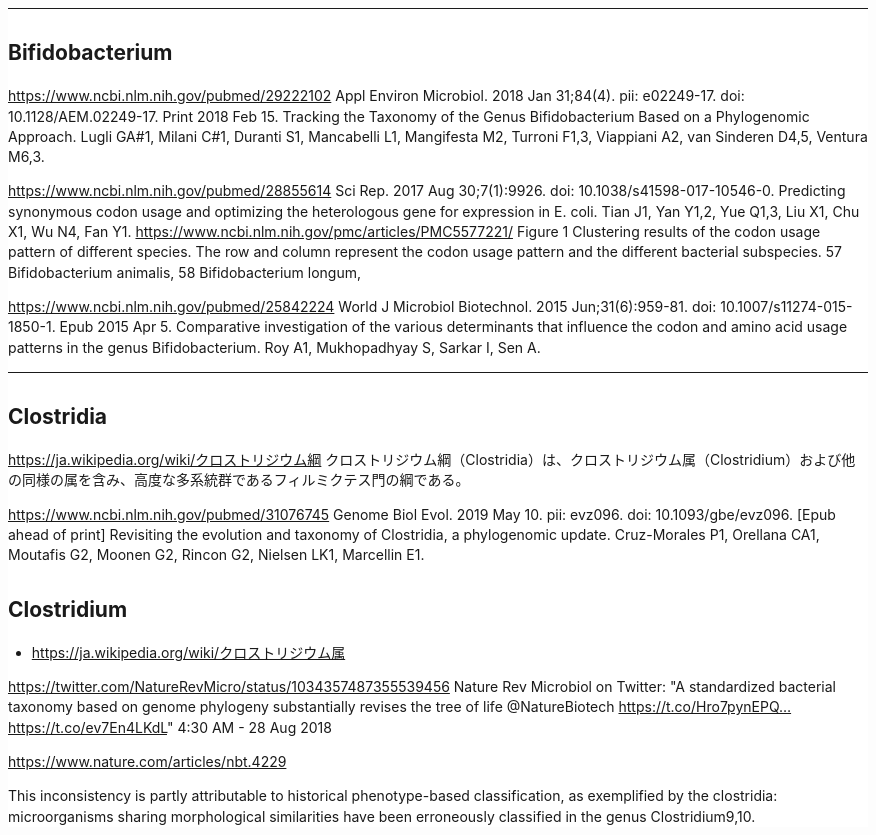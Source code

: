 ----------

## Bifidobacterium

https://www.ncbi.nlm.nih.gov/pubmed/29222102
Appl Environ Microbiol. 2018 Jan 31;84(4). pii: e02249-17. doi: 10.1128/AEM.02249-17. Print 2018 Feb 15.
Tracking the Taxonomy of the Genus Bifidobacterium Based on a Phylogenomic Approach.
Lugli GA#1, Milani C#1, Duranti S1, Mancabelli L1, Mangifesta M2, Turroni F1,3, Viappiani A2, van Sinderen D4,5, Ventura M6,3.

https://www.ncbi.nlm.nih.gov/pubmed/28855614
Sci Rep. 2017 Aug 30;7(1):9926. doi: 10.1038/s41598-017-10546-0.
Predicting synonymous codon usage and optimizing the heterologous gene for expression in E. coli.
Tian J1, Yan Y1,2, Yue Q1,3, Liu X1, Chu X1, Wu N4, Fan Y1.
https://www.ncbi.nlm.nih.gov/pmc/articles/PMC5577221/
Figure 1
Clustering results of the codon usage pattern of different species. The row and column represent the codon usage pattern and the different bacterial subspecies.
 57 Bifidobacterium animalis, 58 Bifidobacterium longum, 

https://www.ncbi.nlm.nih.gov/pubmed/25842224
World J Microbiol Biotechnol. 2015 Jun;31(6):959-81. doi: 10.1007/s11274-015-1850-1. Epub 2015 Apr 5.
Comparative investigation of the various determinants that influence the codon and amino acid usage patterns in the genus Bifidobacterium.
Roy A1, Mukhopadhyay S, Sarkar I, Sen A.

----------

## Clostridia
https://ja.wikipedia.org/wiki/クロストリジウム綱
クロストリジウム綱（Clostridia）は、クロストリジウム属（Clostridium）および他の同様の属を含み、高度な多系統群であるフィルミクテス門の綱である。

https://www.ncbi.nlm.nih.gov/pubmed/31076745
Genome Biol Evol. 2019 May 10. pii: evz096. doi: 10.1093/gbe/evz096. [Epub ahead of print]
Revisiting the evolution and taxonomy of Clostridia, a phylogenomic update.
Cruz-Morales P1, Orellana CA1, Moutafis G2, Moonen G2, Rincon G2, Nielsen LK1, Marcellin E1.

## Clostridium
- https://ja.wikipedia.org/wiki/クロストリジウム属

https://twitter.com/NatureRevMicro/status/1034357487355539456
Nature Rev Microbiol on Twitter: "A standardized bacterial taxonomy based on genome phylogeny substantially revises the tree of life @NatureBiotech https://t.co/Hro7pynEPQ… https://t.co/ev7En4LKdL"
4:30 AM - 28 Aug 2018

https://www.nature.com/articles/nbt.4229

This inconsistency is partly attributable to historical phenotype-based classification, as exemplified by the clostridia: microorganisms sharing morphological similarities have been erroneously classified in the genus Clostridium9,10.
